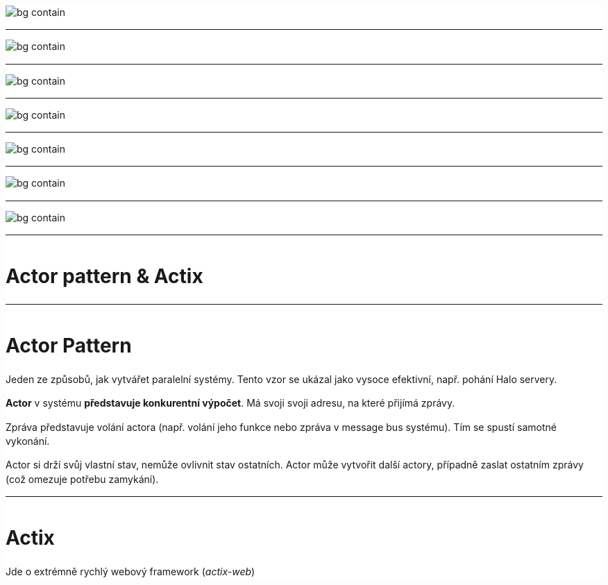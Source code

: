![bg contain](./assets/09-images/3-basic-cache.png)

---

![bg contain](./assets/09-images/4-multiple-webservers.png)

---

![bg contain](./assets/09-images/5-complex.png)

---

![bg contain](./assets/09-images/6-complex-load-balancer.png)

---

![bg contain](./assets/09-images/7-complex-ha.png)

---

![bg contain](./assets/09-images/8-microservices.png)

---

![bg contain](./assets/09-images/9-message-bus.png)

------

#  Actor pattern & Actix

---

# Actor Pattern

Jeden ze způsobů, jak vytvářet paralelní systémy. Tento vzor se ukázal jako vysoce efektivní, např. pohání Halo servery.

**Actor** v systému **představuje konkurentní výpočet**. Má svoji svoji adresu, na které přijímá zprávy.

Zpráva představuje volání actora (např. volání jeho funkce nebo zpráva v message bus systému). Tím se spustí samotné vykonání.

Actor si drží svůj vlastní stav, nemůže ovlivnit stav ostatních.
Actor může vytvořit další actory, případně zaslat ostatním zprávy (což omezuje potřebu zamykání).

---

# Actix

Jde o extrémně rychlý webový framework (_actix-web_)
